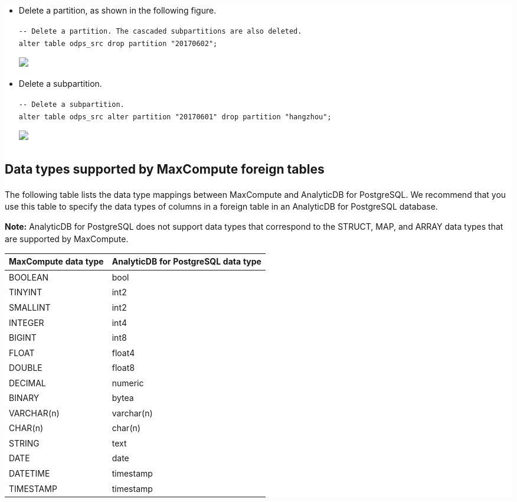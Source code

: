 -   Delete a partition, as shown in the following figure.

    ```
    -- Delete a partition. The cascaded subpartitions are also deleted.
    alter table odps_src drop partition "20170602";
    ```

    ![](https://intranetproxy.alipay.com/skylark/lark/0/2020/png/155907/1594086369069-3bca1b71-bc26-4ae5-bee5-9a978a8fdff3.png?x-oss-process=image%2Fresize%2Cw_1492)

-   Delete a subpartition.

    ```
    -- Delete a subpartition.
    alter table odps_src alter partition "20170601" drop partition "hangzhou";
    ```

    ![](https://intranetproxy.alipay.com/skylark/lark/0/2020/png/155907/1593693832894-f0b800f5-0acc-4228-857c-e2b78e7aa8e2.png)


## Data types supported by MaxCompute foreign tables

The following table lists the data type mappings between MaxCompute and AnalyticDB for PostgreSQL. We recommend that you use this table to specify the data types of columns in a foreign table in an AnalyticDB for PostgreSQL database.

**Note:** AnalyticDB for PostgreSQL does not support data types that correspond to the STRUCT, MAP, and ARRAY data types that are supported by MaxCompute.

|MaxCompute data type|AnalyticDB for PostgreSQL data type|
|--------------------|-----------------------------------|
|BOOLEAN|bool|
|TINYINT|int2|
|SMALLINT|int2|
|INTEGER|int4|
|BIGINT|int8|
|FLOAT|float4|
|DOUBLE|float8|
|DECIMAL|numeric|
|BINARY|bytea|
|VARCHAR\(n\)|varchar\(n\)|
|CHAR\(n\)|char\(n\)|
|STRING|text|
|DATE|date|
|DATETIME|timestamp|
|TIMESTAMP|timestamp|
